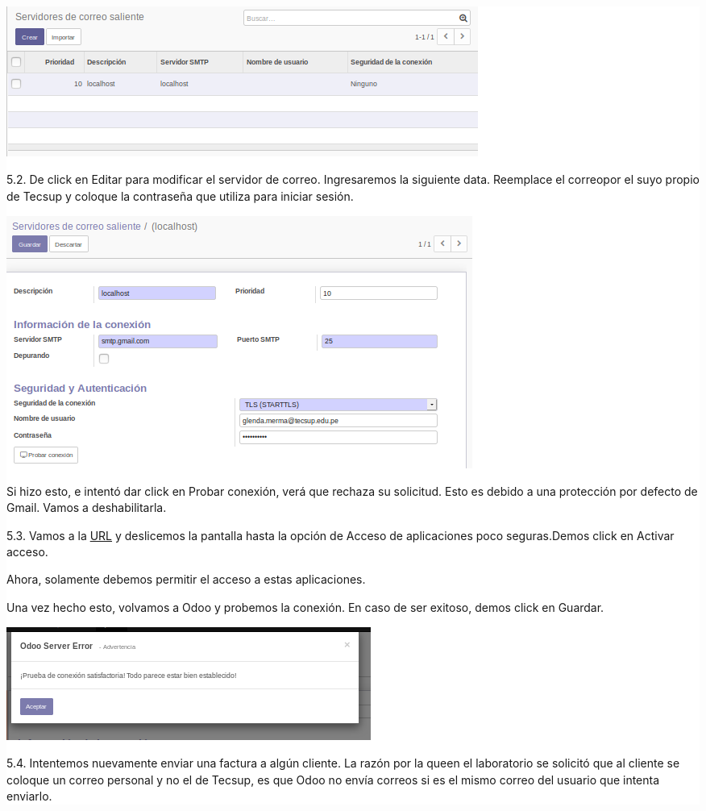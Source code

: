 ![odoo32](images/32.PNG)

5.2. De click en Editar para modificar el servidor de correo. Ingresaremos la siguiente data. Reemplace el correopor el suyo propio de Tecsup y coloque la contraseña que utiliza para iniciar sesión.

![odoo33](images/33.PNG)

Si hizo esto, e intentó dar click en Probar conexión, verá que rechaza su solicitud. Esto es debido a una protección por defecto de Gmail. Vamos a deshabilitarla.

5.3. Vamos a la  [URL](https://myaccount.google.com/security) y  deslicemos la  pantalla  hasta  la  opción  de Acceso de aplicaciones poco seguras.Demos click en Activar acceso.

Ahora, solamente debemos permitir el acceso a estas aplicaciones.

Una vez hecho esto, volvamos a Odoo y probemos la conexión. En caso de ser exitoso, demos click en Guardar.

![odoo34](images/34.PNG)

5.4. Intentemos nuevamente enviar una factura a algún cliente. La razón por la queen el laboratorio se solicitó  que  al  cliente se coloque  un  correo  personal  y  no  el  de  Tecsup,  es  que Odoo  no  envía correos si es el mismo correo del usuario que intenta enviarlo.

